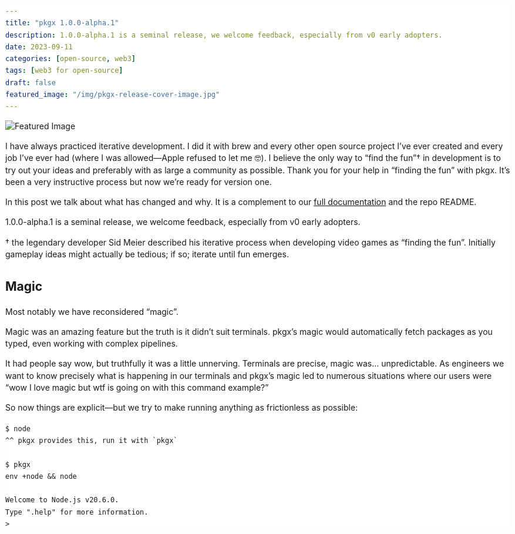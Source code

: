```yaml
---
title: "pkgx 1.0.0-alpha.1"
description: 1.0.0-alpha.1 is a seminal release, we welcome feedback, especially from v0 early adopters.
date: 2023-09-11
categories: [open-source, web3]
tags: [web3 for open-source]
draft: false
featured_image: "/img/pkgx-release-cover-image.jpg"
---
```


![Featured Image](/img/pkgx-release-cover-image.jpg)

I have always practiced iterative development. I did it with <span class="orange pkgx codeword">brew</span> and every other open source project I’ve ever created and every job I’ve ever had (where I was allowed—Apple refused to let me :nerd_face:). I believe the only way to “find the fun”† in development is to try out your ideas and preferably with as large a community as possible. Thank you for your help in “finding the fun” with <span class="orange pkgx codeword">pkgx</span>. It’s been a very instructive process but now we’re ready for version one.

In this post we talk about what has changed and why. It is a complement to our <a class="docs-link" href="https://docs.pkgx.sh/">full documentation</a> and the repo <span class="orange pkgx codeword">README</span>.

1.0.0-alpha.1 is a seminal release, we welcome feedback, especially from v0 early adopters.

<div class="indent ps-3">

 † the legendary developer Sid Meier described his iterative process when developing video games as “finding the fun”. Initially gameplay ideas might actually be tedious; if so; iterate until fun emerges.

</div>

## Magic
Most notably we have reconsidered “magic”.

Magic was an amazing feature but the truth is it didn’t suit terminals. pkgx’s magic would automatically fetch packages as you typed, even working with complex pipelines.

It had people say wow, but truthfully it was a little unnerving. Terminals are precise, magic was… unpredictable. As engineers we want to know precisely what is happening in our terminals and pkgx’s magic led to numerous situations where our users were “wow I love magic but wtf is going on with this command example?”

So now things are explicit—but we try to make running anything as frictionless as possible:

<div class="code-block p-4 mb-4">

```
$ node
^^ pkgx provides this, run it with `pkgx`

$ pkgx
env +node && node

Welcome to Node.js v20.6.0.
Type ".help" for more information.
>
```
</div>
